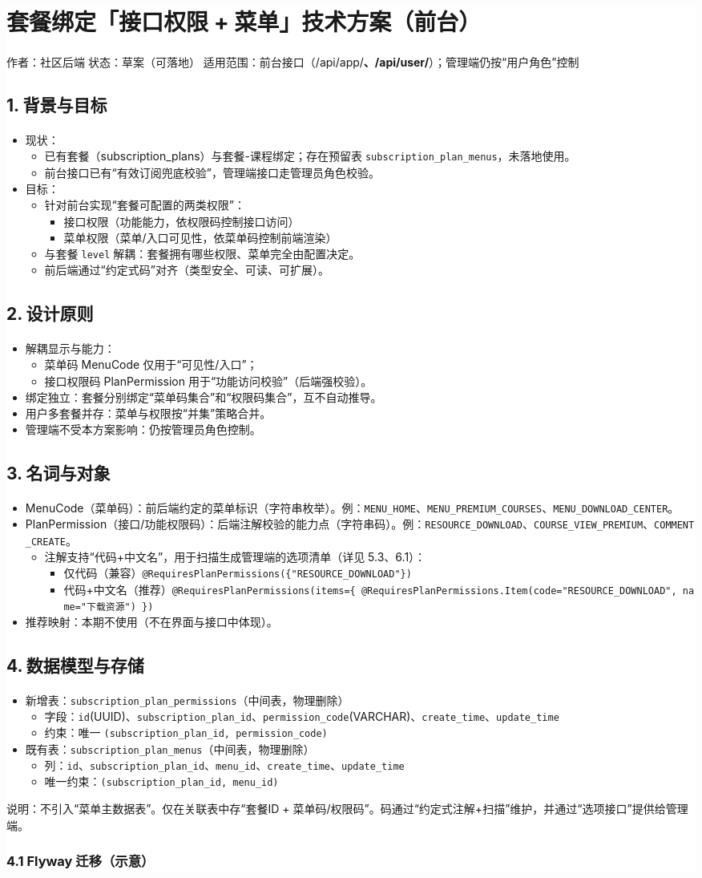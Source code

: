 # 套餐绑定「接口权限 + 菜单」技术方案（前台）

作者：社区后端
状态：草案（可落地）
适用范围：前台接口（/api/app/**、/api/user/**）；管理端仍按“用户角色”控制

## 1. 背景与目标

- 现状：
  - 已有套餐（subscription_plans）与套餐-课程绑定；存在预留表 `subscription_plan_menus`，未落地使用。
  - 前台接口已有“有效订阅兜底校验”，管理端接口走管理员角色校验。
- 目标：
  - 针对前台实现“套餐可配置的两类权限”：
    - 接口权限（功能能力，依权限码控制接口访问）
    - 菜单权限（菜单/入口可见性，依菜单码控制前端渲染）
  - 与套餐 `level` 解耦：套餐拥有哪些权限、菜单完全由配置决定。
  - 前后端通过“约定式码”对齐（类型安全、可读、可扩展）。

## 2. 设计原则

- 解耦显示与能力：
  - 菜单码 MenuCode 仅用于“可见性/入口”；
  - 接口权限码 PlanPermission 用于“功能访问校验”（后端强校验）。
- 绑定独立：套餐分别绑定“菜单码集合”和“权限码集合”，互不自动推导。
- 用户多套餐并存：菜单与权限按“并集”策略合并。
- 管理端不受本方案影响：仍按管理员角色控制。

## 3. 名词与对象

- MenuCode（菜单码）：前后端约定的菜单标识（字符串枚举）。例：`MENU_HOME`、`MENU_PREMIUM_COURSES`、`MENU_DOWNLOAD_CENTER`。
- PlanPermission（接口/功能权限码）：后端注解校验的能力点（字符串码）。例：`RESOURCE_DOWNLOAD`、`COURSE_VIEW_PREMIUM`、`COMMENT_CREATE`。
  - 注解支持“代码+中文名”，用于扫描生成管理端的选项清单（详见 5.3、6.1）：
    - 仅代码（兼容）`@RequiresPlanPermissions({"RESOURCE_DOWNLOAD"})`
    - 代码+中文名（推荐）`@RequiresPlanPermissions(items={ @RequiresPlanPermissions.Item(code="RESOURCE_DOWNLOAD", name="下载资源") })`
- 推荐映射：本期不使用（不在界面与接口中体现）。

## 4. 数据模型与存储

- 新增表：`subscription_plan_permissions`（中间表，物理删除）
  - 字段：`id`(UUID)、`subscription_plan_id`、`permission_code`(VARCHAR)、`create_time`、`update_time`
  - 约束：唯一 `(subscription_plan_id, permission_code)`
- 既有表：`subscription_plan_menus`（中间表，物理删除）
  - 列：`id`、`subscription_plan_id`、`menu_id`、`create_time`、`update_time`
  - 唯一约束：`(subscription_plan_id, menu_id)`

说明：不引入“菜单主数据表”。仅在关联表中存“套餐ID + 菜单码/权限码”。码通过“约定式注解+扫描”维护，并通过“选项接口”提供给管理端。

### 4.1 Flyway 迁移（示意）
